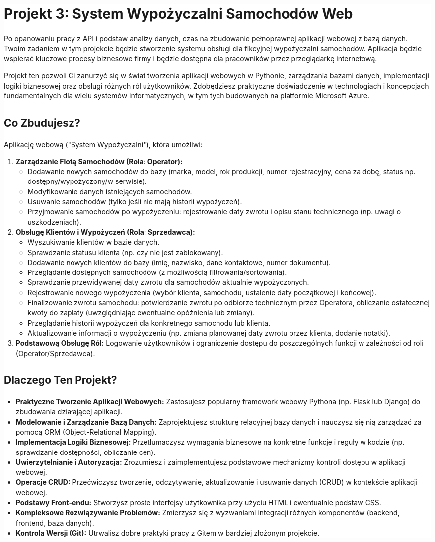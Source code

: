 # **Projekt 3: System Wypożyczalni Samochodów Web**

Po opanowaniu pracy z API i podstaw analizy danych, czas na zbudowanie pełnoprawnej aplikacji webowej z bazą danych. Twoim zadaniem w tym projekcie będzie stworzenie systemu obsługi dla fikcyjnej wypożyczalni samochodów. Aplikacja będzie wspierać kluczowe procesy biznesowe firmy i będzie dostępna dla pracowników przez przeglądarkę internetową.

Projekt ten pozwoli Ci zanurzyć się w świat tworzenia aplikacji webowych w Pythonie, zarządzania bazami danych, implementacji logiki biznesowej oraz obsługi różnych ról użytkowników. Zdobędziesz praktyczne doświadczenie w technologiach i koncepcjach fundamentalnych dla wielu systemów informatycznych, w tym tych budowanych na platformie Microsoft Azure.

## **Co Zbudujesz?**

Aplikację webową ("System Wypożyczalni"), która umożliwi:

1. **Zarządzanie Flotą Samochodów (Rola: Operator):**  
   * Dodawanie nowych samochodów do bazy (marka, model, rok produkcji, numer rejestracyjny, cena za dobę, status np. dostępny/wypożyczony/w serwisie).  
   * Modyfikowanie danych istniejących samochodów.  
   * Usuwanie samochodów (tylko jeśli nie mają historii wypożyczeń).  
   * Przyjmowanie samochodów po wypożyczeniu: rejestrowanie daty zwrotu i opisu stanu technicznego (np. uwagi o uszkodzeniach).  
2. **Obsługę Klientów i Wypożyczeń (Rola: Sprzedawca):**  
   * Wyszukiwanie klientów w bazie danych.  
   * Sprawdzanie statusu klienta (np. czy nie jest zablokowany).  
   * Dodawanie nowych klientów do bazy (imię, nazwisko, dane kontaktowe, numer dokumentu).  
   * Przeglądanie dostępnych samochodów (z możliwością filtrowania/sortowania).  
   * Sprawdzanie przewidywanej daty zwrotu dla samochodów aktualnie wypożyczonych.  
   * Rejestrowanie nowego wypożyczenia (wybór klienta, samochodu, ustalenie daty początkowej i końcowej).  
   * Finalizowanie zwrotu samochodu: potwierdzanie zwrotu po odbiorze technicznym przez Operatora, obliczanie ostatecznej kwoty do zapłaty (uwzględniając ewentualne opóźnienia lub zmiany).  
   * Przeglądanie historii wypożyczeń dla konkretnego samochodu lub klienta.  
   * Aktualizowanie informacji o wypożyczeniu (np. zmiana planowanej daty zwrotu przez klienta, dodanie notatki).  
3. **Podstawową Obsługę Ról:** Logowanie użytkowników i ograniczenie dostępu do poszczególnych funkcji w zależności od roli (Operator/Sprzedawca).

## **Dlaczego Ten Projekt?**

* **Praktyczne Tworzenie Aplikacji Webowych:** Zastosujesz popularny framework webowy Pythona (np. Flask lub Django) do zbudowania działającej aplikacji.  
* **Modelowanie i Zarządzanie Bazą Danych:** Zaprojektujesz strukturę relacyjnej bazy danych i nauczysz się nią zarządzać za pomocą ORM (Object-Relational Mapping).  
* **Implementacja Logiki Biznesowej:** Przetłumaczysz wymagania biznesowe na konkretne funkcje i reguły w kodzie (np. sprawdzanie dostępności, obliczanie cen).  
* **Uwierzytelnianie i Autoryzacja:** Zrozumiesz i zaimplementujesz podstawowe mechanizmy kontroli dostępu w aplikacji webowej.  
* **Operacje CRUD:** Przećwiczysz tworzenie, odczytywanie, aktualizowanie i usuwanie danych (CRUD) w kontekście aplikacji webowej.  
* **Podstawy Front-endu:** Stworzysz proste interfejsy użytkownika przy użyciu HTML i ewentualnie podstaw CSS.  
* **Kompleksowe Rozwiązywanie Problemów:** Zmierzysz się z wyzwaniami integracji różnych komponentów (backend, frontend, baza danych).  
* **Kontrola Wersji (Git):** Utrwalisz dobre praktyki pracy z Gitem w bardziej złożonym projekcie.
